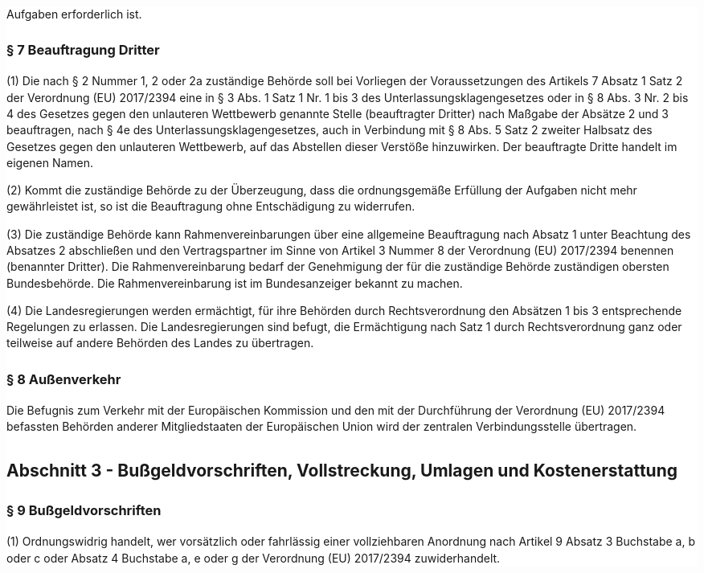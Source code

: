 Aufgaben erforderlich ist.


### § 7 Beauftragung Dritter

(1) Die nach § 2 Nummer 1, 2 oder 2a zuständige Behörde soll bei
Vorliegen der Voraussetzungen des Artikels 7 Absatz 1 Satz 2 der
Verordnung (EU) 2017/2394 eine in § 3 Abs. 1 Satz 1 Nr. 1 bis 3 des
Unterlassungsklagengesetzes oder in § 8 Abs. 3 Nr. 2 bis 4 des
Gesetzes gegen den unlauteren Wettbewerb genannte Stelle (beauftragter
Dritter) nach Maßgabe der Absätze 2 und 3 beauftragen, nach § 4e des
Unterlassungsklagengesetzes, auch in Verbindung mit § 8 Abs. 5 Satz 2
zweiter Halbsatz des Gesetzes gegen den unlauteren Wettbewerb, auf das
Abstellen dieser Verstöße hinzuwirken. Der beauftragte Dritte handelt
im eigenen Namen.

(2) Kommt die zuständige Behörde zu der Überzeugung, dass die
ordnungsgemäße Erfüllung der Aufgaben nicht mehr gewährleistet ist, so
ist die Beauftragung ohne Entschädigung zu widerrufen.

(3) Die zuständige Behörde kann Rahmenvereinbarungen über eine
allgemeine Beauftragung nach Absatz 1 unter Beachtung des Absatzes 2
abschließen und den Vertragspartner im Sinne von Artikel 3 Nummer 8
der Verordnung (EU) 2017/2394 benennen (benannter Dritter). Die
Rahmenvereinbarung bedarf der Genehmigung der für die zuständige
Behörde zuständigen obersten Bundesbehörde. Die Rahmenvereinbarung ist
im Bundesanzeiger bekannt zu machen.

(4) Die Landesregierungen werden ermächtigt, für ihre Behörden durch
Rechtsverordnung den Absätzen 1 bis 3 entsprechende Regelungen zu
erlassen. Die Landesregierungen sind befugt, die Ermächtigung nach
Satz 1 durch Rechtsverordnung ganz oder teilweise auf andere Behörden
des Landes zu übertragen.


### § 8 Außenverkehr

Die Befugnis zum Verkehr mit der Europäischen Kommission und den mit
der Durchführung der Verordnung (EU) 2017/2394 befassten Behörden
anderer Mitgliedstaaten der Europäischen Union wird der zentralen
Verbindungsstelle übertragen.


## Abschnitt 3 - Bußgeldvorschriften, Vollstreckung, Umlagen und Kostenerstattung



### § 9 Bußgeldvorschriften

(1) Ordnungswidrig handelt, wer vorsätzlich oder fahrlässig einer
vollziehbaren Anordnung nach Artikel 9 Absatz 3 Buchstabe a, b oder c
oder Absatz 4 Buchstabe a, e oder g der Verordnung (EU) 2017/2394
zuwiderhandelt.
